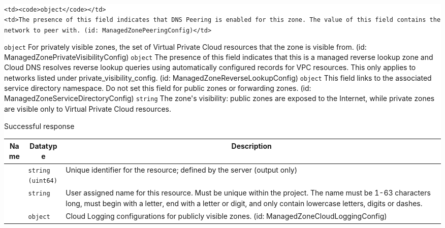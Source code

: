    <td><code>object</code></td>
    <td>The presence of this field indicates that DNS Peering is enabled for this zone. The value of this field contains the network to peer with. (id: ManagedZonePeeringConfig)</td>
</tr>
<tr>
    <td><CopyableCode code="privateVisibilityConfig" /></td>
    <td><code>object</code></td>
    <td>For privately visible zones, the set of Virtual Private Cloud resources that the zone is visible from. (id: ManagedZonePrivateVisibilityConfig)</td>
</tr>
<tr>
    <td><CopyableCode code="reverseLookupConfig" /></td>
    <td><code>object</code></td>
    <td>The presence of this field indicates that this is a managed reverse lookup zone and Cloud DNS resolves reverse lookup queries using automatically configured records for VPC resources. This only applies to networks listed under private_visibility_config. (id: ManagedZoneReverseLookupConfig)</td>
</tr>
<tr>
    <td><CopyableCode code="serviceDirectoryConfig" /></td>
    <td><code>object</code></td>
    <td>This field links to the associated service directory namespace. Do not set this field for public zones or forwarding zones. (id: ManagedZoneServiceDirectoryConfig)</td>
</tr>
<tr>
    <td><CopyableCode code="visibility" /></td>
    <td><code>string</code></td>
    <td>The zone's visibility: public zones are exposed to the Internet, while private zones are visible only to Virtual Private Cloud resources.</td>
</tr>
</tbody>
</table>
</TabItem>
<TabItem value="list">

Successful response

<table>
<thead>
    <tr>
    <th>Name</th>
    <th>Datatype</th>
    <th>Description</th>
    </tr>
</thead>
<tbody>
<tr>
    <td><CopyableCode code="id" /></td>
    <td><code>string (uint64)</code></td>
    <td>Unique identifier for the resource; defined by the server (output only)</td>
</tr>
<tr>
    <td><CopyableCode code="name" /></td>
    <td><code>string</code></td>
    <td>User assigned name for this resource. Must be unique within the project. The name must be 1-63 characters long, must begin with a letter, end with a letter or digit, and only contain lowercase letters, digits or dashes.</td>
</tr>
<tr>
    <td><CopyableCode code="cloudLoggingConfig" /></td>
    <td><code>object</code></td>
    <td>Cloud Logging configurations for publicly visible zones. (id: ManagedZoneCloudLoggingConfig)</td>
</tr>
<tr>